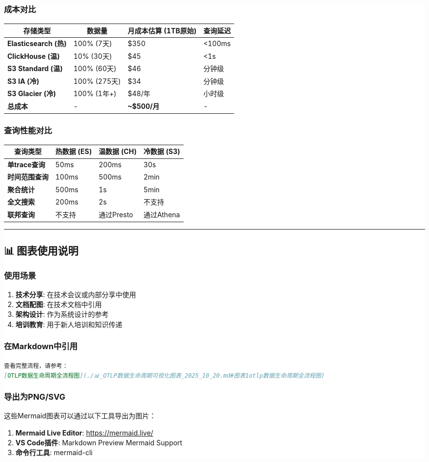 ### 成本对比

| 存储类型 | 数据量 | 月成本估算 (1TB原始) | 查询延迟 |
|----------|--------|---------------------|---------|
| **Elasticsearch (热)** | 100% (7天) | $350 | <100ms |
| **ClickHouse (温)** | 10% (30天) | $45 | <1s |
| **S3 Standard (温)** | 100% (60天) | $46 | 分钟级 |
| **S3 IA (冷)** | 100% (275天) | $34 | 分钟级 |
| **S3 Glacier (冷)** | 100% (1年+) | $48/年 | 小时级 |
| **总成本** | - | **~$500/月** | - |

### 查询性能对比

| 查询类型 | 热数据 (ES) | 温数据 (CH) | 冷数据 (S3) |
|----------|------------|------------|------------|
| **单trace查询** | 50ms | 200ms | 30s |
| **时间范围查询** | 100ms | 500ms | 2min |
| **聚合统计** | 500ms | 1s | 5min |
| **全文搜索** | 200ms | 2s | 不支持 |
| **联邦查询** | 不支持 | 通过Presto | 通过Athena |

---

## 📊 图表使用说明

### 使用场景

1. **技术分享**: 在技术会议或内部分享中使用
2. **文档配图**: 在技术文档中引用
3. **架构设计**: 作为系统设计的参考
4. **培训教育**: 用于新人培训和知识传递

### 在Markdown中引用

```markdown
查看完整流程，请参考：
[OTLP数据生命周期全流程图](./📊_OTLP数据生命周期可视化图表_2025_10_20.md#图表1otlp数据生命周期全流程图)
```

### 导出为PNG/SVG

这些Mermaid图表可以通过以下工具导出为图片：

1. **Mermaid Live Editor**: <https://mermaid.live/>
2. **VS Code插件**: Markdown Preview Mermaid Support
3. **命令行工具**: mermaid-cli

